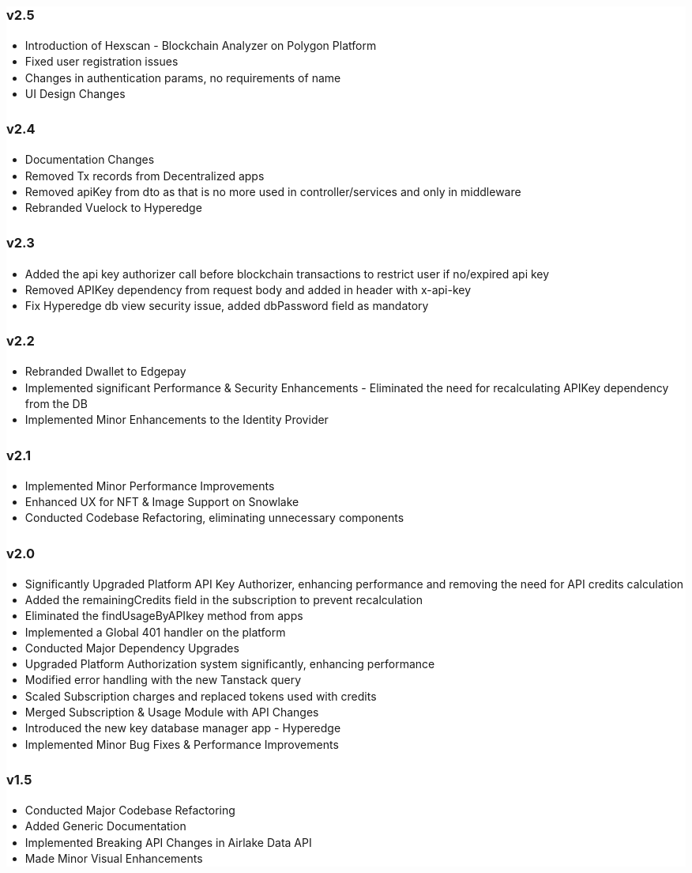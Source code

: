 ### v2.5
* Introduction of Hexscan - Blockchain Analyzer on Polygon Platform
* Fixed user registration issues
* Changes in authentication params, no requirements of name
* UI Design Changes

### v2.4
* Documentation Changes
* Removed Tx records from Decentralized apps
* Removed apiKey from dto as that is no more used in controller/services and only in middleware
* Rebranded Vuelock to Hyperedge

### v2.3
* Added the api key authorizer call before blockchain transactions to restrict user if no/expired api key
* Removed APIKey dependency from request body and added in header with x-api-key
* Fix Hyperedge db view security issue, added dbPassword field as mandatory

### v2.2
* Rebranded Dwallet to Edgepay
* Implemented significant Performance & Security Enhancements - Eliminated the need for recalculating APIKey dependency from the DB
* Implemented Minor Enhancements to the Identity Provider

### v2.1
* Implemented Minor Performance Improvements
* Enhanced UX for NFT & Image Support on Snowlake
* Conducted Codebase Refactoring, eliminating unnecessary components

### v2.0
* Significantly Upgraded Platform API Key Authorizer, enhancing performance and removing the need for API credits calculation
* Added the remainingCredits field in the subscription to prevent recalculation
* Eliminated the findUsageByAPIkey method from apps
* Implemented a Global 401 handler on the platform
* Conducted Major Dependency Upgrades
* Upgraded Platform Authorization system significantly, enhancing performance
* Modified error handling with the new Tanstack query
* Scaled Subscription charges and replaced tokens used with credits
* Merged Subscription & Usage Module with API Changes
* Introduced the new key database manager app - Hyperedge
* Implemented Minor Bug Fixes & Performance Improvements

### v1.5
* Conducted Major Codebase Refactoring
* Added Generic Documentation
* Implemented Breaking API Changes in Airlake Data API
* Made Minor Visual Enhancements
